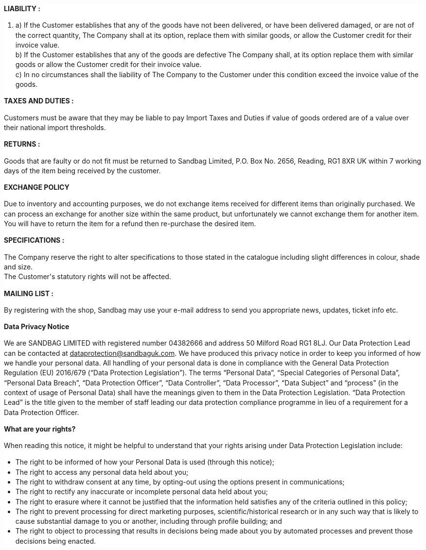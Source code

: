 **LIABILITY :**

1. a) If the Customer establishes that any of the goods have not been delivered, or have been delivered damaged, or are not of the correct quantity, The Company shall at its option, replace them with similar goods, or allow the Customer credit for their invoice value.   
    b) If the Customer establishes that any of the goods are defective The Company shall, at its option replace them with similar goods or allow the Customer credit for their invoice value.   
    c) In no circumstances shall the liability of The Company to the Customer under this condition exceed the invoice value of the goods.

**TAXES AND DUTIES :**

Customers must be aware that they may be liable to pay Import Taxes and Duties if value of goods ordered are of a value over their national import thresholds.

**RETURNS :**

Goods that are faulty or do not fit must be returned to Sandbag Limited, P.O. Box No. 2656, Reading, RG1 8XR UK within 7 working days of the item being received by the customer.

**EXCHANGE POLICY**

Due to inventory and accounting purposes, we do not exchange items received for different items than originally purchased. We can process an exchange for another size within the same product, but unfortunately we cannot exchange them for another item. You will have to return the item for a refund then re-purchase the desired item.

**SPECIFICATIONS :**

The Company reserve the right to alter specifications to those stated in the catalogue including slight differences in colour, shade and size.  
The Customer's statutory rights will not be affected.

**MAILING LIST :**

By registering with the shop, Sandbag may use your e-mail address to send you appropriate news, updates, ticket info etc.

**Data Privacy Notice**

We are SANDBAG LIMITED with registered number 04382666 and address 50 Milford Road RG1 8LJ. Our Data Protection Lead can be contacted at dataprotection@sandbaguk.com. We have produced this privacy notice in order to keep you informed of how we handle your personal data. All handling of your personal data is done in compliance with the General Data Protection Regulation (EU) 2016/679 (“Data Protection Legislation”). The terms “Personal Data”, “Special Categories of Personal Data”, “Personal Data Breach”, “Data Protection Officer”, “Data Controller”, “Data Processor”, “Data Subject” and “process” (in the context of usage of Personal Data) shall have the meanings given to them in the Data Protection Legislation. “Data Protection Lead” is the title given to the member of staff leading our data protection compliance programme in lieu of a requirement for a Data Protection Officer.

**What are your rights?**

When reading this notice, it might be helpful to understand that your rights arising under Data Protection Legislation include:

* The right to be informed of how your Personal Data is used (through this notice);
* The right to access any personal data held about you;
* The right to withdraw consent at any time, by opting-out using the options present in communications;
* The right to rectify any inaccurate or incomplete personal data held about you;
* The right to erasure where it cannot be justified that the information held satisfies any of the criteria outlined in this policy;
* The right to prevent processing for direct marketing purposes, scientific/historical research or in any such way that is likely to cause substantial damage to you or another, including through profile building; and
* The right to object to processing that results in decisions being made about you by automated processes and prevent those decisions being enacted.
